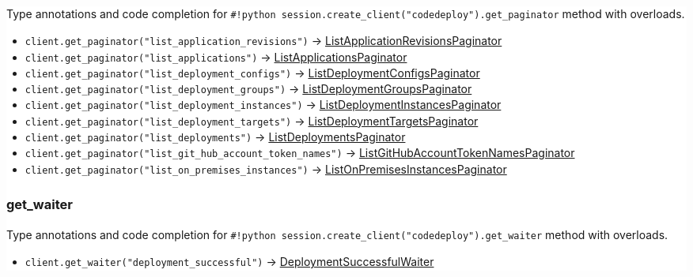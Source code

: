 Type annotations and code completion for `#!python session.create_client("codedeploy").get_paginator` method with overloads.

- `client.get_paginator("list_application_revisions")` -> [ListApplicationRevisionsPaginator](./paginators.md#listapplicationrevisionspaginator)
- `client.get_paginator("list_applications")` -> [ListApplicationsPaginator](./paginators.md#listapplicationspaginator)
- `client.get_paginator("list_deployment_configs")` -> [ListDeploymentConfigsPaginator](./paginators.md#listdeploymentconfigspaginator)
- `client.get_paginator("list_deployment_groups")` -> [ListDeploymentGroupsPaginator](./paginators.md#listdeploymentgroupspaginator)
- `client.get_paginator("list_deployment_instances")` -> [ListDeploymentInstancesPaginator](./paginators.md#listdeploymentinstancespaginator)
- `client.get_paginator("list_deployment_targets")` -> [ListDeploymentTargetsPaginator](./paginators.md#listdeploymenttargetspaginator)
- `client.get_paginator("list_deployments")` -> [ListDeploymentsPaginator](./paginators.md#listdeploymentspaginator)
- `client.get_paginator("list_git_hub_account_token_names")` -> [ListGitHubAccountTokenNamesPaginator](./paginators.md#listgithubaccounttokennamespaginator)
- `client.get_paginator("list_on_premises_instances")` -> [ListOnPremisesInstancesPaginator](./paginators.md#listonpremisesinstancespaginator)




### get_waiter

Type annotations and code completion for `#!python session.create_client("codedeploy").get_waiter` method with overloads.

- `client.get_waiter("deployment_successful")` -> [DeploymentSuccessfulWaiter](./waiters.md#deploymentsuccessfulwaiter)

